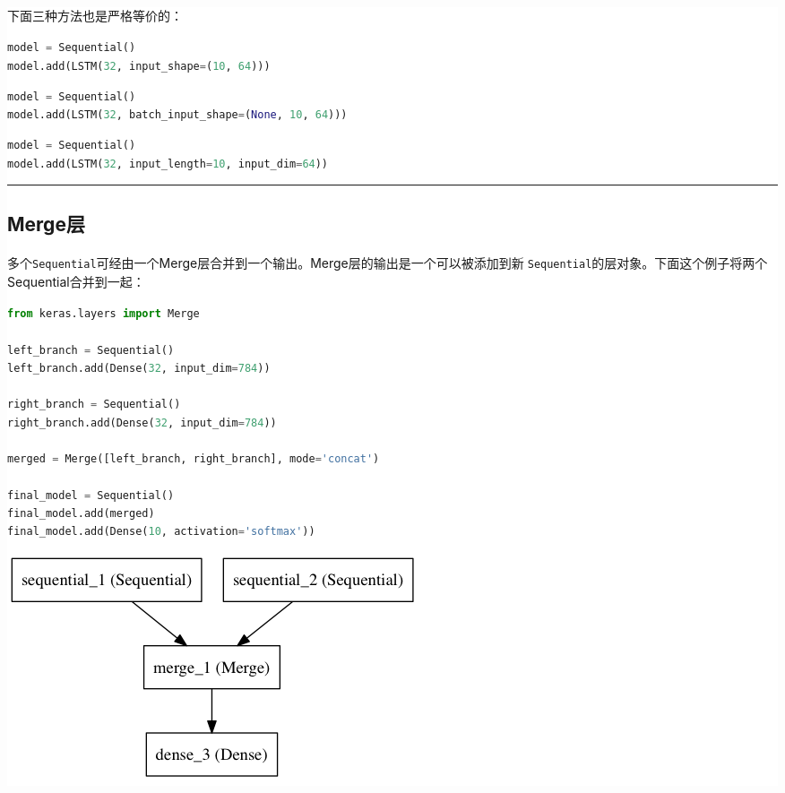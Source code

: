 下面三种方法也是严格等价的：

```python
model = Sequential()
model.add(LSTM(32, input_shape=(10, 64)))
```

```python
model = Sequential()
model.add(LSTM(32, batch_input_shape=(None, 10, 64)))
```

```python
model = Sequential()
model.add(LSTM(32, input_length=10, input_dim=64))
```

***
	
## Merge层

多个```Sequential```可经由一个Merge层合并到一个输出。Merge层的输出是一个可以被添加到新 ```Sequential```的层对象。下面这个例子将两个Sequential合并到一起：

```python
from keras.layers import Merge

left_branch = Sequential()
left_branch.add(Dense(32, input_dim=784))

right_branch = Sequential()
right_branch.add(Dense(32, input_dim=784))

merged = Merge([left_branch, right_branch], mode='concat')

final_model = Sequential()
final_model.add(merged)
final_model.add(Dense(10, activation='softmax'))
```
	
![two_branches_sequential_model](../images/two_branches_sequential_model.png)

